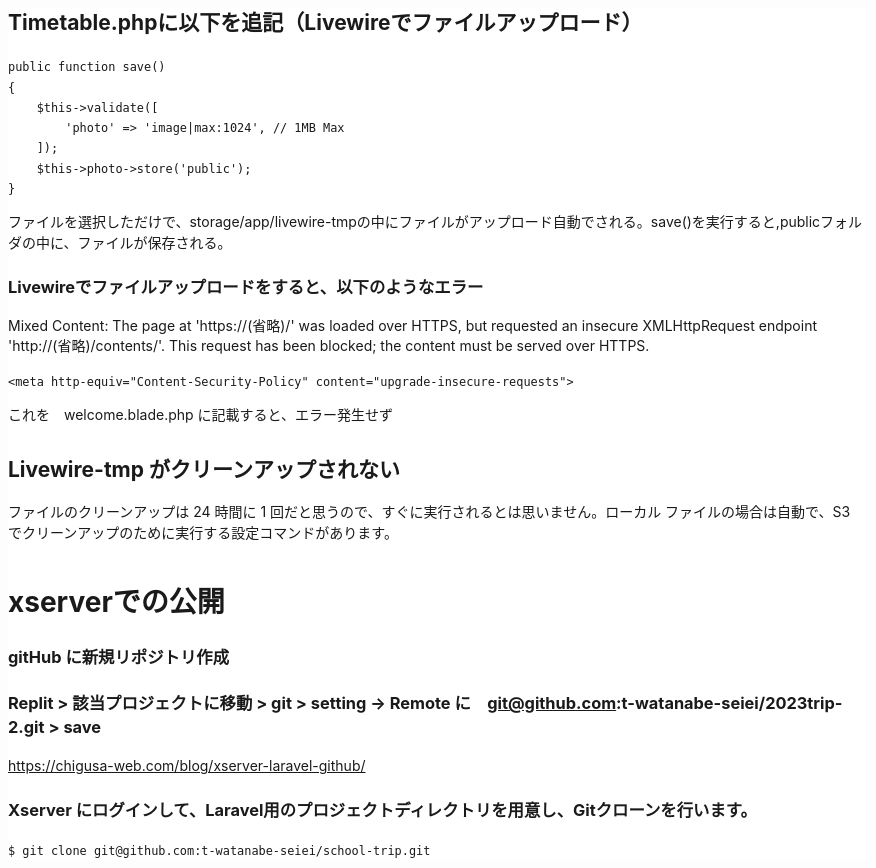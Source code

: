 
## Timetable.phpに以下を追記（Livewireでファイルアップロード）
    public function save()
    {
        $this->validate([
            'photo' => 'image|max:1024', // 1MB Max
        ]);
        $this->photo->store('public');
    }

ファイルを選択しただけで、storage/app/livewire-tmpの中にファイルがアップロード自動でされる。save()を実行すると,publicフォルダの中に、ファイルが保存される。



### Livewireでファイルアップロードをすると、以下のようなエラー
Mixed Content: The page at 'https://(省略)/' was loaded over HTTPS, but requested an insecure XMLHttpRequest endpoint 'http://(省略)/contents/'. This request has been blocked; the content must be served over HTTPS.

    <meta http-equiv="Content-Security-Policy" content="upgrade-insecure-requests"> 

これを　welcome.blade.php に記載すると、エラー発生せず


## Livewire-tmp がクリーンアップされない
ファイルのクリーンアップは 24 時間に 1 回だと思うので、すぐに実行されるとは思いません。ローカル ファイルの場合は自動で、S3 でクリーンアップのために実行する設定コマンドがあります。























# xserverでの公開


### gitHub に新規リポジトリ作成
### Replit > 該当プロジェクトに移動 > git > setting -> Remote に　git@github.com:t-watanabe-seiei/2023trip-2.git > save


https://chigusa-web.com/blog/xserver-laravel-github/
### Xserver にログインして、Laravel用のプロジェクトディレクトリを用意し、Gitクローンを行います。

    $ git clone git@github.com:t-watanabe-seiei/school-trip.git
